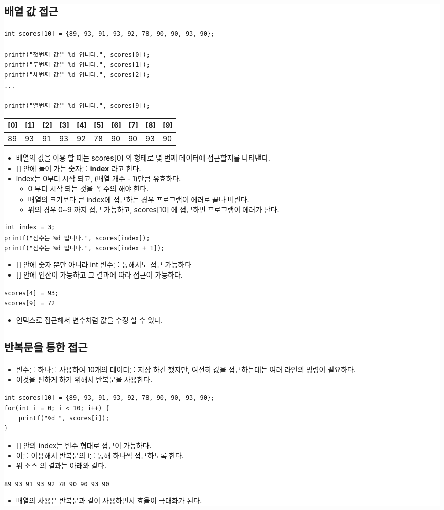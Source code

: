 ## 배열 값 접근

```
int scores[10] = {89, 93, 91, 93, 92, 78, 90, 90, 93, 90};

printf("첫번째 값은 %d 입니다.", scores[0]);
printf("두번째 값은 %d 입니다.", scores[1]);
printf("세번째 값은 %d 입니다.", scores[2]);
...

printf("열번째 값은 %d 입니다.", scores[9]);
```
| [0] | [1] | [2] | [3] | [4] | [5] | [6] | [7] | [8] | [9] |
|-----|-----|-----|-----|-----|-----|-----|-----|-----|-----|
| 89  | 93  | 91  | 93  | 92  | 78  | 90  | 90  | 93  | 90  |

* 배열의 값을 이용 할 때는 scores[0] 의 형태로 몇 번째 데이터에 접근할지를 나타낸다. 
* [] 안에 들어 가는 숫자를 **index** 라고 한다. 
* index는 0부터 시작 되고,  (배열 개수 - 1)만큼 유효하다. 
	* 0 부터 시작 되는 것을 꼭 주의 해야 한다. 
	* 배열의 크기보다 큰 index에 접근하는 경우 프로그램이 에러로 끝나 버린다. 
	* 위의 경우 0~9 까지 접근 가능하고, scores[10] 에 접근하면 프로그램이 에러가 난다. 

```
int index = 3;
printf("점수는 %d 입니다.", scores[index]);
printf("점수는 %d 입니다.", scores[index + 1]);
```

* [] 안에 숫자 뿐만 아니라 int 변수를 통해서도 접근 가능하다
* [] 안에 연산이 가능하고 그 결과에 따라 접근이 가능하다.

```
scores[4] = 93;
scores[9] = 72
```
* 인덱스로 접근해서 변수처럼 값을 수정 할 수 있다. 

## 반복문을 통한 접근
*  변수를 하나를 사용하여 10개의 데이터를 저장 하긴 했지만, 여전히 값을 접근하는데는 여러 라인의 명령이 필요하다. 
*  이것을 편하게 하기 위해서 반복문을 사용한다. 

```
int scores[10] = {89, 93, 91, 93, 92, 78, 90, 90, 93, 90};
for(int i = 0; i < 10; i++) {
	printf("%d ", scores[i]);
}
```

* [] 안의 index는 변수 형태로 접근이 가능하다. 
*  이를 이용해서 반복문의 i를 통해 하나씩 접근하도록 한다. 
*  위 소스 의 결과는 아래와 같다. 

```
89 93 91 93 92 78 90 90 93 90 
```
* 배열의 사용은 반복문과 같이 사용하면서 효율이 극대화가 된다. 
